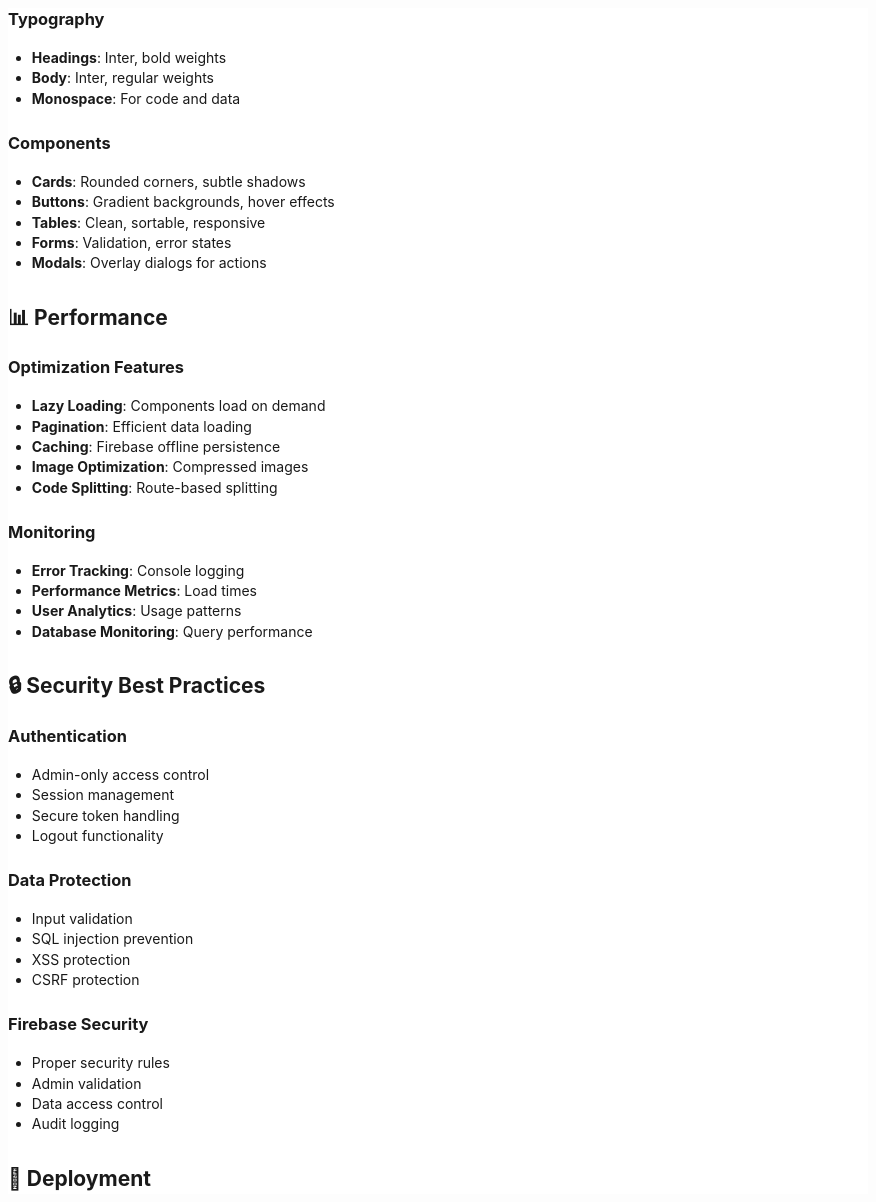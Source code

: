 ### Typography
- **Headings**: Inter, bold weights
- **Body**: Inter, regular weights
- **Monospace**: For code and data

### Components
- **Cards**: Rounded corners, subtle shadows
- **Buttons**: Gradient backgrounds, hover effects
- **Tables**: Clean, sortable, responsive
- **Forms**: Validation, error states
- **Modals**: Overlay dialogs for actions

## 📊 Performance

### Optimization Features
- **Lazy Loading**: Components load on demand
- **Pagination**: Efficient data loading
- **Caching**: Firebase offline persistence
- **Image Optimization**: Compressed images
- **Code Splitting**: Route-based splitting

### Monitoring
- **Error Tracking**: Console logging
- **Performance Metrics**: Load times
- **User Analytics**: Usage patterns
- **Database Monitoring**: Query performance

## 🔒 Security Best Practices

### Authentication
- Admin-only access control
- Session management
- Secure token handling
- Logout functionality

### Data Protection
- Input validation
- SQL injection prevention
- XSS protection
- CSRF protection

### Firebase Security
- Proper security rules
- Admin validation
- Data access control
- Audit logging

## 🚀 Deployment
